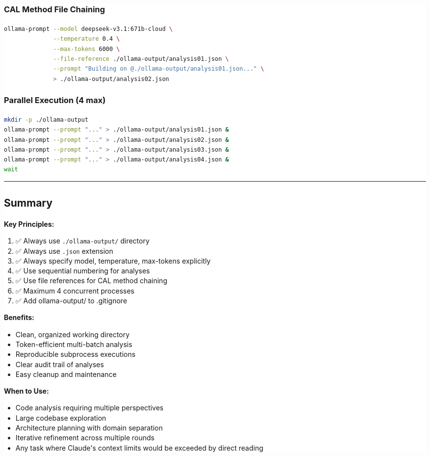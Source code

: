 ### CAL Method File Chaining
```bash
ollama-prompt --model deepseek-v3.1:671b-cloud \
              --temperature 0.4 \
              --max-tokens 6000 \
              --file-reference ./ollama-output/analysis01.json \
              --prompt "Building on @./ollama-output/analysis01.json..." \
              > ./ollama-output/analysis02.json
```

### Parallel Execution (4 max)
```bash
mkdir -p ./ollama-output
ollama-prompt --prompt "..." > ./ollama-output/analysis01.json &
ollama-prompt --prompt "..." > ./ollama-output/analysis02.json &
ollama-prompt --prompt "..." > ./ollama-output/analysis03.json &
ollama-prompt --prompt "..." > ./ollama-output/analysis04.json &
wait
```

---

## Summary

**Key Principles:**
1. ✅ Always use `./ollama-output/` directory
2. ✅ Always use `.json` extension
3. ✅ Always specify model, temperature, max-tokens explicitly
4. ✅ Use sequential numbering for analyses
5. ✅ Use file references for CAL method chaining
6. ✅ Maximum 4 concurrent processes
7. ✅ Add ollama-output/ to .gitignore

**Benefits:**
- Clean, organized working directory
- Token-efficient multi-batch analysis
- Reproducible subprocess executions
- Clear audit trail of analyses
- Easy cleanup and maintenance

**When to Use:**
- Code analysis requiring multiple perspectives
- Large codebase exploration
- Architecture planning with domain separation
- Iterative refinement across multiple rounds
- Any task where Claude's context limits would be exceeded by direct reading
